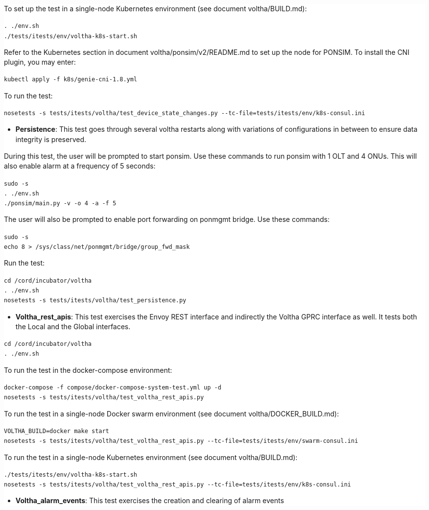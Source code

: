 To set up the test in a single-node Kubernetes environment (see document voltha/BUILD.md):
```
. ./env.sh
./tests/itests/env/voltha-k8s-start.sh
```
Refer to the Kubernetes section in document voltha/ponsim/v2/README.md to set up the node for PONSIM. To install the CNI plugin, you may enter:
```
kubectl apply -f k8s/genie-cni-1.8.yml
```
To run the test:
```
nosetests -s tests/itests/voltha/test_device_state_changes.py --tc-file=tests/itests/env/k8s-consul.ini
```

* **Persistence**: This test goes through several voltha restarts along with variations 
of configurations in between to ensure data integrity is preserved.
        
During this test, the user will be prompted to start ponsim.  Use 
these commands to run ponsim with 1 OLT and 4 ONUs. This will also 
enable alarm at a frequency of 5 seconds:
``` 
sudo -s
. ./env.sh
./ponsim/main.py -v -o 4 -a -f 5
``` 

The user will also be prompted to enable port forwarding on ponmgmt 
bridge. Use these commands:
``` 
sudo -s
echo 8 > /sys/class/net/ponmgmt/bridge/group_fwd_mask            
``` 

Run the test:
``` 
cd /cord/incubator/voltha
. ./env.sh
nosetests -s tests/itests/voltha/test_persistence.py
```

* **Voltha_rest_apis**: This test exercises the Envoy REST interface and 
indirectly
 the Voltha GPRC interface as well.  It tests both the Local and the Global 
 interfaces.
 
```
cd /cord/incubator/voltha
. ./env.sh
```
To run the test in the docker-compose environment:
```
docker-compose -f compose/docker-compose-system-test.yml up -d
nosetests -s tests/itests/voltha/test_voltha_rest_apis.py
```
To run the test in a single-node Docker swarm environment (see document voltha/DOCKER_BUILD.md):
```
VOLTHA_BUILD=docker make start
nosetests -s tests/itests/voltha/test_voltha_rest_apis.py --tc-file=tests/itests/env/swarm-consul.ini
```
To run the test in a single-node Kubernetes environment (see document voltha/BUILD.md):
```
./tests/itests/env/voltha-k8s-start.sh
nosetests -s tests/itests/voltha/test_voltha_rest_apis.py --tc-file=tests/itests/env/k8s-consul.ini
```
* **Voltha_alarm_events**: This test exercises the creation and clearing of alarm events
